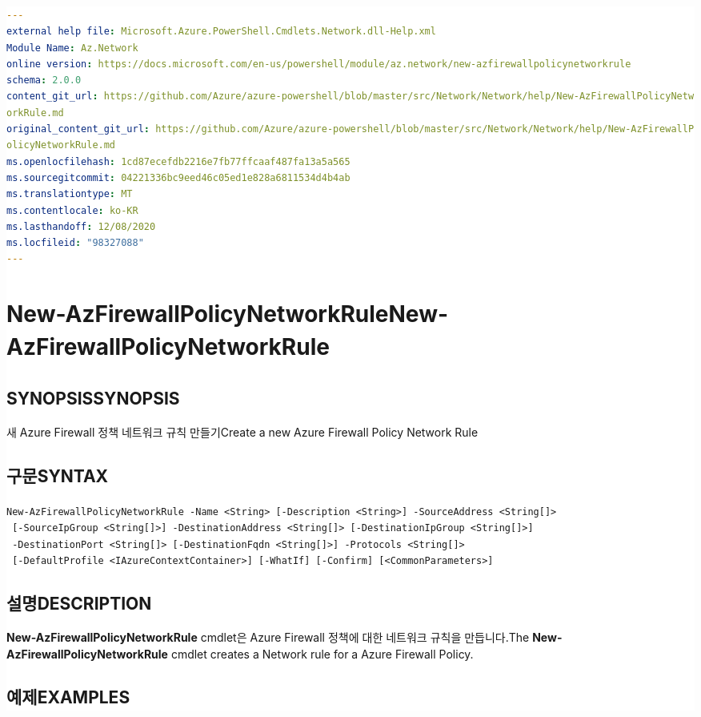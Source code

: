```yaml
---
external help file: Microsoft.Azure.PowerShell.Cmdlets.Network.dll-Help.xml
Module Name: Az.Network
online version: https://docs.microsoft.com/en-us/powershell/module/az.network/new-azfirewallpolicynetworkrule
schema: 2.0.0
content_git_url: https://github.com/Azure/azure-powershell/blob/master/src/Network/Network/help/New-AzFirewallPolicyNetworkRule.md
original_content_git_url: https://github.com/Azure/azure-powershell/blob/master/src/Network/Network/help/New-AzFirewallPolicyNetworkRule.md
ms.openlocfilehash: 1cd87ecefdb2216e7fb77ffcaaf487fa13a5a565
ms.sourcegitcommit: 04221336bc9eed46c05ed1e828a6811534d4b4ab
ms.translationtype: MT
ms.contentlocale: ko-KR
ms.lasthandoff: 12/08/2020
ms.locfileid: "98327088"
---
```

# <span data-ttu-id="2980f-101">New-AzFirewallPolicyNetworkRule</span><span class="sxs-lookup"><span data-stu-id="2980f-101">New-AzFirewallPolicyNetworkRule</span></span>

## <span data-ttu-id="2980f-102">SYNOPSIS</span><span class="sxs-lookup"><span data-stu-id="2980f-102">SYNOPSIS</span></span>
<span data-ttu-id="2980f-103">새 Azure Firewall 정책 네트워크 규칙 만들기</span><span class="sxs-lookup"><span data-stu-id="2980f-103">Create a new Azure Firewall Policy Network Rule</span></span>

## <span data-ttu-id="2980f-104">구문</span><span class="sxs-lookup"><span data-stu-id="2980f-104">SYNTAX</span></span>

```
New-AzFirewallPolicyNetworkRule -Name <String> [-Description <String>] -SourceAddress <String[]>
 [-SourceIpGroup <String[]>] -DestinationAddress <String[]> [-DestinationIpGroup <String[]>]
 -DestinationPort <String[]> [-DestinationFqdn <String[]>] -Protocols <String[]>
 [-DefaultProfile <IAzureContextContainer>] [-WhatIf] [-Confirm] [<CommonParameters>]
```

## <span data-ttu-id="2980f-105">설명</span><span class="sxs-lookup"><span data-stu-id="2980f-105">DESCRIPTION</span></span>
<span data-ttu-id="2980f-106">**New-AzFirewallPolicyNetworkRule** cmdlet은 Azure Firewall 정책에 대한 네트워크 규칙을 만듭니다.</span><span class="sxs-lookup"><span data-stu-id="2980f-106">The **New-AzFirewallPolicyNetworkRule** cmdlet creates a Network rule for a Azure Firewall Policy.</span></span>

## <span data-ttu-id="2980f-107">예제</span><span class="sxs-lookup"><span data-stu-id="2980f-107">EXAMPLES</span></span>
